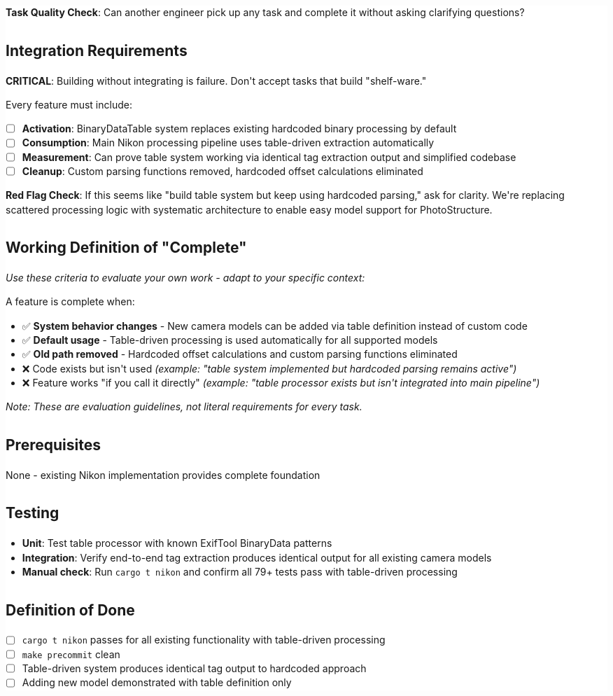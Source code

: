 **Task Quality Check**: Can another engineer pick up any task and complete it without asking clarifying questions?

## Integration Requirements

**CRITICAL**: Building without integrating is failure. Don't accept tasks that build "shelf-ware."

Every feature must include:
- [ ] **Activation**: BinaryDataTable system replaces existing hardcoded binary processing by default
- [ ] **Consumption**: Main Nikon processing pipeline uses table-driven extraction automatically
- [ ] **Measurement**: Can prove table system working via identical tag extraction output and simplified codebase
- [ ] **Cleanup**: Custom parsing functions removed, hardcoded offset calculations eliminated

**Red Flag Check**: If this seems like "build table system but keep using hardcoded parsing," ask for clarity. We're replacing scattered processing logic with systematic architecture to enable easy model support for PhotoStructure.

## Working Definition of "Complete"

*Use these criteria to evaluate your own work - adapt to your specific context:*

A feature is complete when:
- ✅ **System behavior changes** - New camera models can be added via table definition instead of custom code
- ✅ **Default usage** - Table-driven processing is used automatically for all supported models
- ✅ **Old path removed** - Hardcoded offset calculations and custom parsing functions eliminated
- ❌ Code exists but isn't used *(example: "table system implemented but hardcoded parsing remains active")*
- ❌ Feature works "if you call it directly" *(example: "table processor exists but isn't integrated into main pipeline")*

*Note: These are evaluation guidelines, not literal requirements for every task.*

## Prerequisites

None - existing Nikon implementation provides complete foundation

## Testing

- **Unit**: Test table processor with known ExifTool BinaryData patterns
- **Integration**: Verify end-to-end tag extraction produces identical output for all existing camera models
- **Manual check**: Run `cargo t nikon` and confirm all 79+ tests pass with table-driven processing

## Definition of Done

- [ ] `cargo t nikon` passes for all existing functionality with table-driven processing
- [ ] `make precommit` clean
- [ ] Table-driven system produces identical tag output to hardcoded approach
- [ ] Adding new model demonstrated with table definition only
